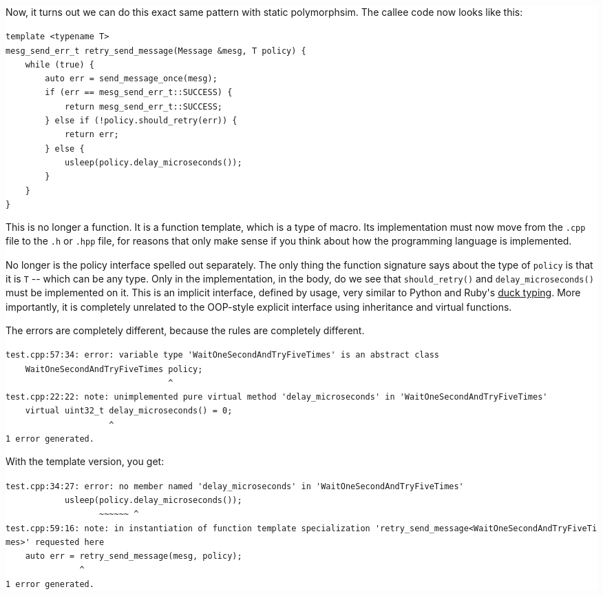 Now, it turns out we can do this exact same pattern with static polymorphsim.
The callee code now looks like this:

```
template <typename T>
mesg_send_err_t retry_send_message(Message &mesg, T policy) {
    while (true) {
        auto err = send_message_once(mesg);
        if (err == mesg_send_err_t::SUCCESS) {
            return mesg_send_err_t::SUCCESS;
        } else if (!policy.should_retry(err)) {
            return err;
        } else {
            usleep(policy.delay_microseconds());
        }
    }
}
```

This is no longer a function. It is a function template, which is a type
of macro. Its implementation must now move from the `.cpp` file to the
`.h` or `.hpp` file, for reasons that only make sense if you think about
how the programming language is implemented.

No longer is the policy interface spelled out separately. The only
thing the function signature says about the type of `policy` is
that it is `T` -- which can be any type. Only in the implementation,
in the body, do we see that `should_retry()` and `delay_microseconds()`
must be implemented on it. This is an implicit interface, defined by
usage, very similar to Python and Ruby's [duck
typing](https://en.wikipedia.org/wiki/Duck_typing). More importantly,
it is completely unrelated to the OOP-style explicit interface
using inheritance and virtual functions.

The errors are completely different, because the rules are completely
different.

```
test.cpp:57:34: error: variable type 'WaitOneSecondAndTryFiveTimes' is an abstract class
    WaitOneSecondAndTryFiveTimes policy;
                                 ^
test.cpp:22:22: note: unimplemented pure virtual method 'delay_microseconds' in 'WaitOneSecondAndTryFiveTimes'
    virtual uint32_t delay_microseconds() = 0;
                     ^
1 error generated.
```

With the template version, you get:

```
test.cpp:34:27: error: no member named 'delay_microseconds' in 'WaitOneSecondAndTryFiveTimes'
            usleep(policy.delay_microseconds());
                   ~~~~~~ ^
test.cpp:59:16: note: in instantiation of function template specialization 'retry_send_message<WaitOneSecondAndTryFiveTimes>' requested here
    auto err = retry_send_message(mesg, policy);
               ^
1 error generated.
```
